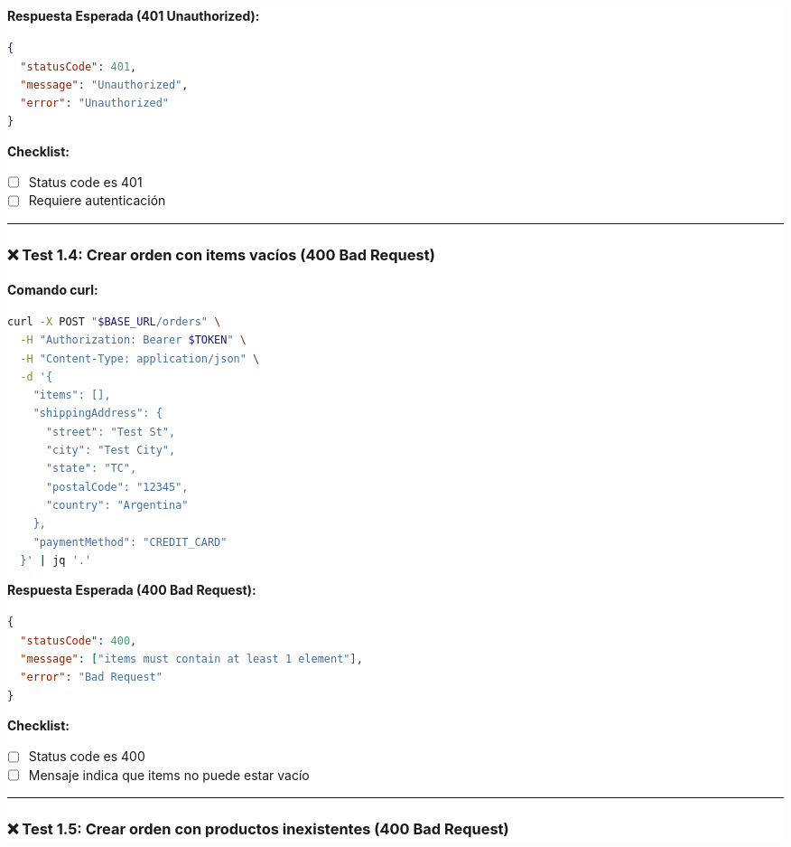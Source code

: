 **Respuesta Esperada (401 Unauthorized):**

```json
{
  "statusCode": 401,
  "message": "Unauthorized",
  "error": "Unauthorized"
}
```

**Checklist:**

- [ ] Status code es 401
- [ ] Requiere autenticación

---

### ❌ Test 1.4: Crear orden con items vacíos (400 Bad Request)

**Comando curl:**

```bash
curl -X POST "$BASE_URL/orders" \
  -H "Authorization: Bearer $TOKEN" \
  -H "Content-Type: application/json" \
  -d '{
    "items": [],
    "shippingAddress": {
      "street": "Test St",
      "city": "Test City",
      "state": "TC",
      "postalCode": "12345",
      "country": "Argentina"
    },
    "paymentMethod": "CREDIT_CARD"
  }' | jq '.'
```

**Respuesta Esperada (400 Bad Request):**

```json
{
  "statusCode": 400,
  "message": ["items must contain at least 1 element"],
  "error": "Bad Request"
}
```

**Checklist:**

- [ ] Status code es 400
- [ ] Mensaje indica que items no puede estar vacío

---

### ❌ Test 1.5: Crear orden con productos inexistentes (400 Bad Request)
